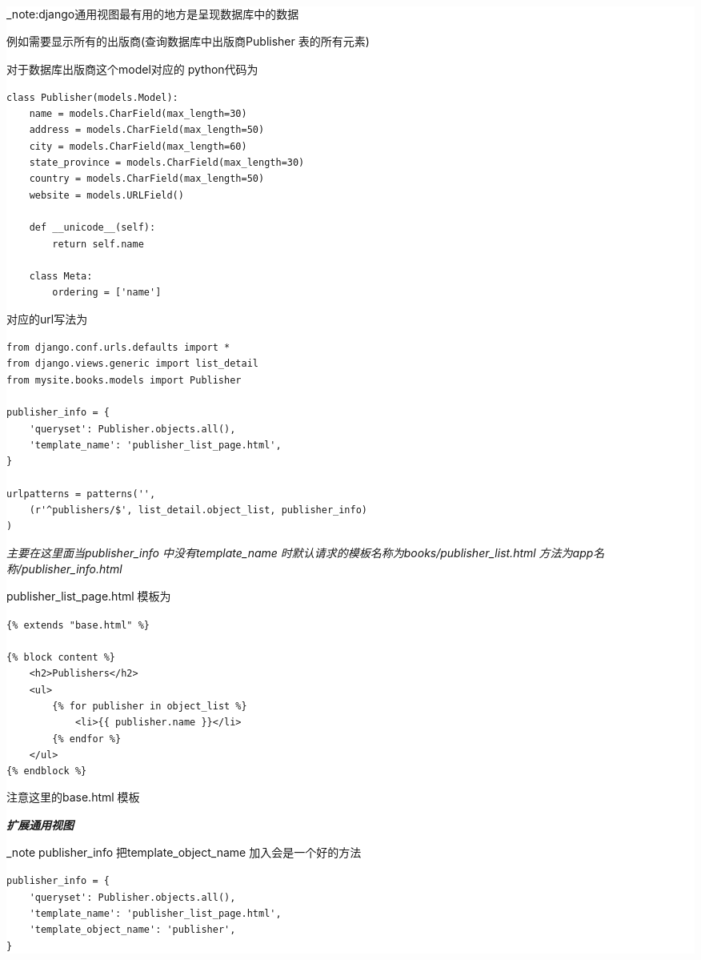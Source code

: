 _note:django通用视图最有用的地方是呈现数据库中的数据

例如需要显示所有的出版商(查询数据库中出版商Publisher 表的所有元素)

对于数据库出版商这个model对应的 python代码为

	class Publisher(models.Model):
	    name = models.CharField(max_length=30)
	    address = models.CharField(max_length=50)
	    city = models.CharField(max_length=60)
	    state_province = models.CharField(max_length=30)
	    country = models.CharField(max_length=50)
	    website = models.URLField()
	
	    def __unicode__(self):
	        return self.name
	
	    class Meta:
	        ordering = ['name']

对应的url写法为

	from django.conf.urls.defaults import *
	from django.views.generic import list_detail
	from mysite.books.models import Publisher
	
	publisher_info = {
	    'queryset': Publisher.objects.all(),
	    'template_name': 'publisher_list_page.html',
	}
	
	urlpatterns = patterns('',
	    (r'^publishers/$', list_detail.object_list, publisher_info)
	)

_主要在这里面当publisher_info 中没有template_name 时默认请求的模板名称为books/publisher_list.html  方法为app名称/publisher_info.html_

publisher_list_page.html 模板为

	{% extends "base.html" %}
	
	{% block content %}
	    <h2>Publishers</h2>
	    <ul>
	        {% for publisher in object_list %}
	            <li>{{ publisher.name }}</li>
	        {% endfor %}
	    </ul>
	{% endblock %}

注意这里的base.html 模板

***扩展通用视图***

_note publisher_info  把template_object_name 加入会是一个好的方法

	publisher_info = {
	    'queryset': Publisher.objects.all(),
	    'template_name': 'publisher_list_page.html',
	    'template_object_name': 'publisher',
	}

